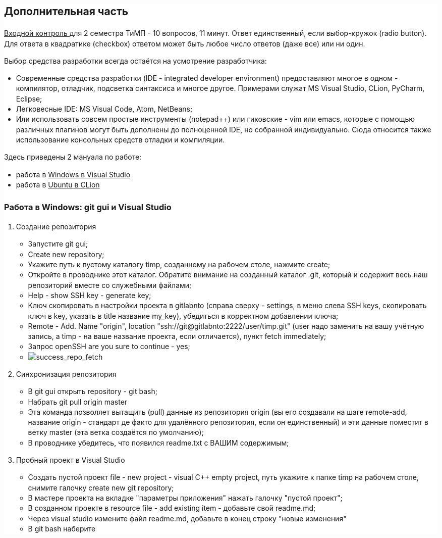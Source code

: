 
## Дополнительная часть
[Входной контроль ](http://gitlabnto:5000/timp/enter) для 2 семестра ТиМП - 10 вопросов, 11 минут. Ответ единственный, если выбор-кружок (radio button). Для ответа в квадратике (checkbox) ответом может быть любое число ответов (даже все) или ни один.

Выбор средства разработки всегда остаётся на усмотрение разработчика:
 - Современные средства разработки (IDE - integrated developer environment) предоставляют многое в одном - компилятор, отладчик, подсветка синтаксиса и многое другое. Примерами служат MS Visual Studio, CLion, PyCharm, Eclipse;
 - Легковесные IDE: MS Visual Code, Atom, NetBeans;
 - Или использовать совсем простые инструменты (notepad++) или гиковские - vim или emacs, которые с помощью различных плагинов могут быть дополнены до полноценной IDE, но собранной индивидуально. Сюда относится также использование консольных средств отладки и компиляции.

Здесь приведены 2 мануала по работе:
- работа в [Windows в Visual Studio](http://gitlabnto/anetto/timp/blob/master/pz0.md#%D0%A0%D0%B0%D0%B1%D0%BE%D1%82%D0%B0-%D0%B2-windows-git-gui-%D0%B8-visual-studio)
- работа в [Ubuntu в CLion](http://gitlabnto/anetto/timp/blob/master/pz0.md#%D0%A0%D0%B0%D0%B1%D0%BE%D1%82%D0%B0-%D0%B2-ubuntu-git-%D0%B8-clion)

### Работа в Windows: git gui и Visual Studio
1. Создание репозитория
    * Запустите git gui;
    * Create new repository;
    * Укажите путь к пустому каталогу timp, созданному на рабочем столе, нажмите create;
    * Откройте в проводнике этот каталог. Обратите внимание на созданный каталог .git, который и содержит весь наш репозиторий вместе со служебными файлами;
    * Help - show SSH key - generate key;
    * Ключ скопировать в настройки проекта в gitlabnto (справа сверху - settings, в меню слева SSH keys, скопировать ключ в key, указать в title название my_key), убедиться в корректном добавлении ключа;
    * Remote - Add. Name "origin", location "ssh://git@gitlabnto:2222/user/timp.git" (user надо заменить на вашу учётную запись, а timp - на ваше название проекта, если отличается), пункт fetch immediately;
    * Запрос openSSH are you sure to continue - yes;
    * ![success_repo_fetch](http://gitlabnto/anetto/bos/uploads/366bae4421ace243b2a9b80b6a85f9a6/success_repo_fetch.png)

1. Синхронизация репозитория
    * В git gui открыть repository - git bash;
    * Набрать git pull origin master
    * Эта команда позволяет вытащить (pull) данные из репозитория origin (вы его создавали на шаге remote-add, название origin - стандарт де факто для удалённого репозитория, если он единственный) и эти данные поместит в ветку master (эта ветка создаётся по умолчанию);
    * В проводнике убедитесь, что появился readme.txt с ВАШИМ содержимым;


1. Пробный проект в Visual Studio
    * Создать пустой проект file - new project - visual C++ empty project, путь укажите к папке timp на рабочем столе, снимите галочку create new git repository;
    * В мастере проекта на вкладке "параметры приложения" нажать галочку "пустой проект";
    * В созданном проекте в resource file - add existing item - добавьте свой readme.md;
    * Через visual studio измените файл readme.md, добавьте в конец строку "новые изменения"
    * В git bash наберите 
    